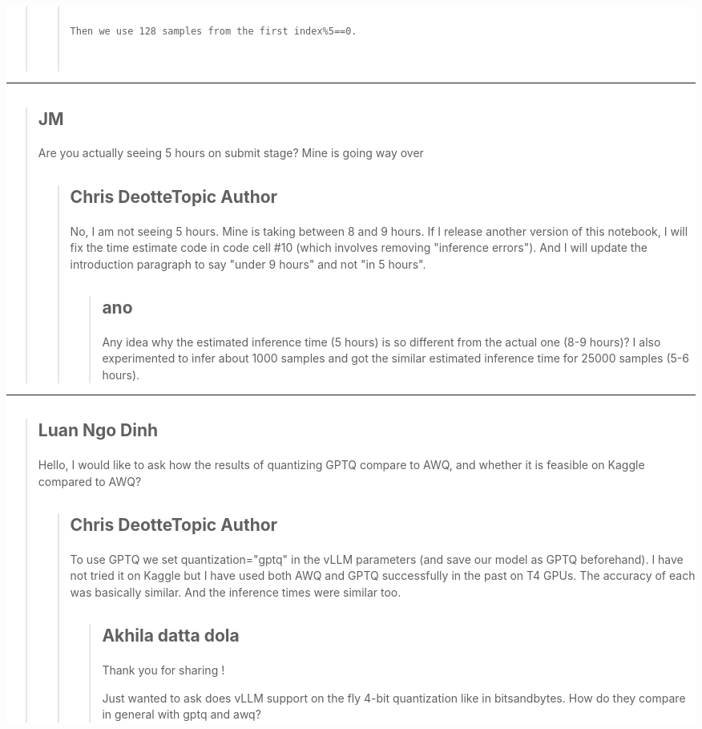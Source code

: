 > > 
> > ```
> > 
> > Then we use 128 samples from the first index%5==0.
> > 
> > 
> > 


---

> ## JM
> 
> Are you actually seeing 5 hours on submit stage? Mine is going way over
> 
> 
> 
> > ## Chris DeotteTopic Author
> > 
> > No, I am not seeing 5 hours. Mine is taking between 8 and 9 hours. If I release another version of this notebook, I will fix the time estimate code in code cell #10 (which involves removing "inference errors"). And I will update the introduction paragraph to say "under 9 hours" and not "in 5 hours".
> > 
> > 
> > 
> > > ## ano
> > > 
> > > Any idea why the estimated inference time (5 hours) is so different from the actual one (8-9 hours)? I also experimented to infer about 1000 samples and got the similar estimated inference time for 25000 samples (5-6 hours). 
> > > 
> > > 
> > > 


---

> ## Luan Ngo Dinh
> 
> Hello, I would like to ask how the results of quantizing GPTQ compare to AWQ, and whether it is feasible on Kaggle compared to AWQ?
> 
> 
> 
> > ## Chris DeotteTopic Author
> > 
> > To use GPTQ we set quantization="gptq" in the vLLM parameters (and save our model as GPTQ beforehand). I have not tried it on Kaggle but I have used both AWQ and GPTQ successfully in the past on T4 GPUs. The accuracy of each was basically similar. And the inference times were similar too.
> > 
> > 
> > 
> > > ## Akhila datta dola
> > > 
> > > Thank you for sharing !
> > > 
> > > Just wanted to ask does vLLM support on the fly 4-bit quantization like in bitsandbytes. How do they compare in general with gptq and awq?
> > > 
> > > 
> > > 
